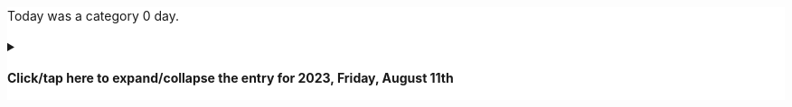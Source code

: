 </details>

Today was a category 0 day.

</details> 

<details><summary><p lang="en"><b>Click/tap here to expand/collapse the entry for 2023, Friday, August 11th</b></p></summary>

**2023, Friday, August 11th**

The workflow had a partially successful day today, finishing within 2 hours, 06 minutes, and 00 seconds. Despite running for over half an hour longer than it normally does for a 1000/1100 repository scan run, it only scanned 800 repositories.

I put the workflow runs into 41 categories:

<details open><summary><p><b>[Click/tap here to expand/collapse the category listing]</b><p></summary>

- **Category 0:** `Complete failure` - _The process did not run successfully_
- **Category 1:** `R0` - _Partial, extremely poor success, with 0 repositories scanned/indexed, but the workflow still ran and didn't throw an error_
- **Category 2:** `R99` - _Partial, extremely poor success, with 1-99 out of 3800+ repositories scanned/indexed_
- **Category 3:** `R100` - _Partial, extremely poor success, with 100-199 out of 3800+ repositories scanned/indexed_
- **Category 4:** `R200` - _Partial, extremely poor success, with 200-299 out of 3800+ repositories scanned/indexed_
- **Category 5:** `R300` - _Partial, extremely poor success, with 300-399 out of 3800+ repositories scanned/indexed_
- **Category 6:** `R400` - _Partial, very poor success, with 400-499 out of 3800+ repositories scanned/indexed_
- **Category 7:** `R500` - _Partial, very poor success, with 500-599 out of 3800+ repositories scanned/indexed_
- **Category 8:** `R600` - _Partial, very poor success, with 600-699 out of 3800+ repositories scanned/indexed_
- **Category 9:** `R700` - _Partial, very poor success, with 700-799 out of 3800+ repositories scanned/indexed_
- **Category 10:** `R800` - _Partial, poor success, with 800-899 out of 3800+ repositories scanned/indexed_
- **Category 11:** `R900` - _Partial poor success, with 900-999 or less out of 3800+ repositories scanned/indexed_
- **Category 12:** `R1000` - _Partial success, with 1000-1099 out of 3800+ repositories scanned/indexed_
- **Category 13:** `R1100` - _Partial success, with 1100-1199 out of 3800+ repositories scanned/indexed_
- **Category 14:** `R1200` - _Partial success, with 1200-1299 out of 3800+ repositories scanned/indexed_
- **Category 15:** `R1300` - _Partial success, with 1300-1399 out of 3800+ repositories scanned/indexed_
- **Category 16:** `R1400` - _Partial success, with 1400-1499 out of 3800+ repositories scanned/indexed_
- **Category 17:** `R1500` - _Partial success, with 1500-1599 out of 3800+ repositories scanned/indexed_
- **Category 18:** `R1600` - _Moderate success, with 1600-1699 out of 3800+ repositories scanned/indexed_
- **Category 19:** `R1700` - _Moderate success, with 1700-1799 out of 3800+ repositories scanned/indexed_
- **Category 20:** `R1800` - _Moderate success, with 1800-1899 out of 3800+ repositories scanned/indexed_
- **Category 21:** `R1900` - _Moderate success, with 1900-1999 out of 3800+ repositories scanned/indexed_
- **Category 22:** `R2000` - _Moderate success, with 2000-2099 out of 3800+ repositories scanned/indexed_
- **Category 23:** `R2100` - _Major success, with 2100-2199 out of 3800+ repositories scanned/indexed_